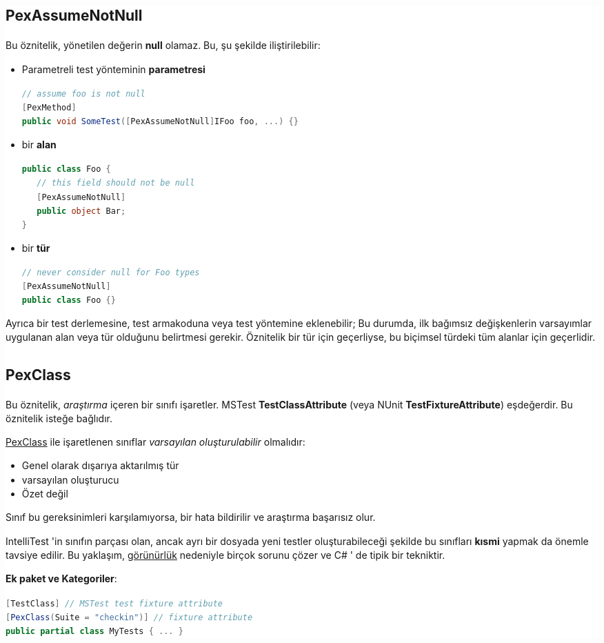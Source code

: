 <a name="pexassumenotnull"></a>
## <a name="pexassumenotnull"></a>PexAssumeNotNull

Bu öznitelik, yönetilen değerin **null** olamaz. Bu, şu şekilde iliştirilebilir:

* Parametreli test yönteminin **parametresi**

  ```csharp
  // assume foo is not null
  [PexMethod]
  public void SomeTest([PexAssumeNotNull]IFoo foo, ...) {}
  ```

* bir **alan**

  ```csharp
  public class Foo {
     // this field should not be null
     [PexAssumeNotNull]
     public object Bar;
  }
  ```

* bir **tür**

  ```csharp
  // never consider null for Foo types
  [PexAssumeNotNull]
  public class Foo {}
  ```

Ayrıca bir test derlemesine, test armakoduna veya test yöntemine eklenebilir; Bu durumda, ilk bağımsız değişkenlerin varsayımlar uygulanan alan veya tür olduğunu belirtmesi gerekir. Öznitelik bir tür için geçerliyse, bu biçimsel türdeki tüm alanlar için geçerlidir.

<a name="pexclass"></a>
## <a name="pexclass"></a>PexClass

Bu öznitelik, *araştırma* içeren bir sınıfı işaretler. MSTest **TestClassAttribute** (veya NUnit **TestFixtureAttribute**) eşdeğerdir. Bu öznitelik isteğe bağlıdır.

[PexClass](#pexclass) ile işaretlenen sınıflar *varsayılan oluşturulabilir* olmalıdır:

* Genel olarak dışarıya aktarılmış tür
* varsayılan oluşturucu
* Özet değil

Sınıf bu gereksinimleri karşılamıyorsa, bir hata bildirilir ve araştırma başarısız olur.

IntelliTest 'in sınıfın parçası olan, ancak ayrı bir dosyada yeni testler oluşturabileceği şekilde bu sınıfları **kısmi** yapmak da önemle tavsiye edilir. Bu yaklaşım, [görünürlük](input-generation.md#visibility) nedeniyle birçok sorunu çözer ve C# ' de tipik bir tekniktir.

**Ek paket ve Kategoriler**:

```csharp
[TestClass] // MSTest test fixture attribute
[PexClass(Suite = "checkin")] // fixture attribute
public partial class MyTests { ... }
```
